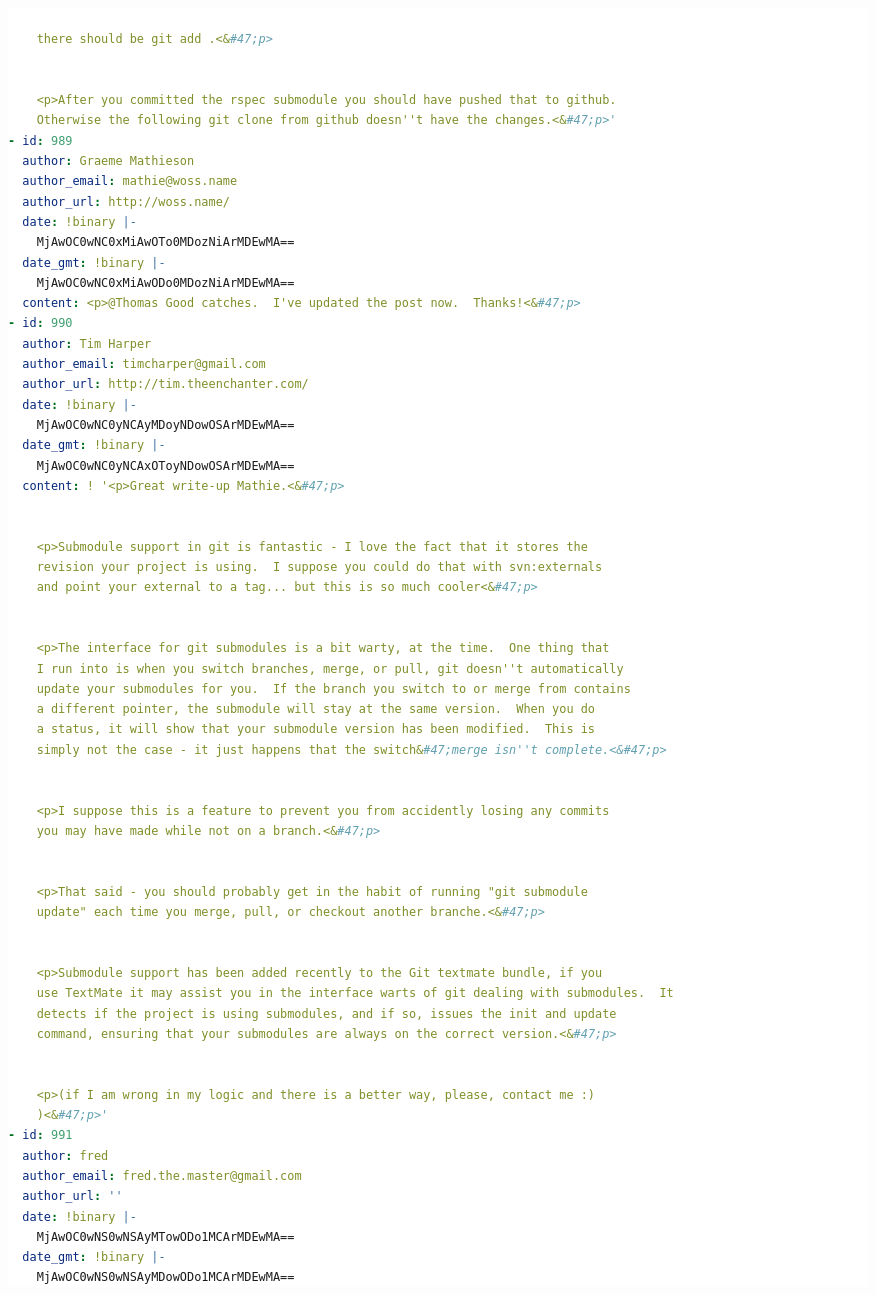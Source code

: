 ```yaml

    there should be git add .<&#47;p>


    <p>After you committed the rspec submodule you should have pushed that to github.
    Otherwise the following git clone from github doesn''t have the changes.<&#47;p>'
- id: 989
  author: Graeme Mathieson
  author_email: mathie@woss.name
  author_url: http://woss.name/
  date: !binary |-
    MjAwOC0wNC0xMiAwOTo0MDozNiArMDEwMA==
  date_gmt: !binary |-
    MjAwOC0wNC0xMiAwODo0MDozNiArMDEwMA==
  content: <p>@Thomas Good catches.  I've updated the post now.  Thanks!<&#47;p>
- id: 990
  author: Tim Harper
  author_email: timcharper@gmail.com
  author_url: http://tim.theenchanter.com/
  date: !binary |-
    MjAwOC0wNC0yNCAyMDoyNDowOSArMDEwMA==
  date_gmt: !binary |-
    MjAwOC0wNC0yNCAxOToyNDowOSArMDEwMA==
  content: ! '<p>Great write-up Mathie.<&#47;p>


    <p>Submodule support in git is fantastic - I love the fact that it stores the
    revision your project is using.  I suppose you could do that with svn:externals
    and point your external to a tag... but this is so much cooler<&#47;p>


    <p>The interface for git submodules is a bit warty, at the time.  One thing that
    I run into is when you switch branches, merge, or pull, git doesn''t automatically
    update your submodules for you.  If the branch you switch to or merge from contains
    a different pointer, the submodule will stay at the same version.  When you do
    a status, it will show that your submodule version has been modified.  This is
    simply not the case - it just happens that the switch&#47;merge isn''t complete.<&#47;p>


    <p>I suppose this is a feature to prevent you from accidently losing any commits
    you may have made while not on a branch.<&#47;p>


    <p>That said - you should probably get in the habit of running "git submodule
    update" each time you merge, pull, or checkout another branche.<&#47;p>


    <p>Submodule support has been added recently to the Git textmate bundle, if you
    use TextMate it may assist you in the interface warts of git dealing with submodules.  It
    detects if the project is using submodules, and if so, issues the init and update
    command, ensuring that your submodules are always on the correct version.<&#47;p>


    <p>(if I am wrong in my logic and there is a better way, please, contact me :)
    )<&#47;p>'
- id: 991
  author: fred
  author_email: fred.the.master@gmail.com
  author_url: ''
  date: !binary |-
    MjAwOC0wNS0wNSAyMTowODo1MCArMDEwMA==
  date_gmt: !binary |-
    MjAwOC0wNS0wNSAyMDowODo1MCArMDEwMA==
```